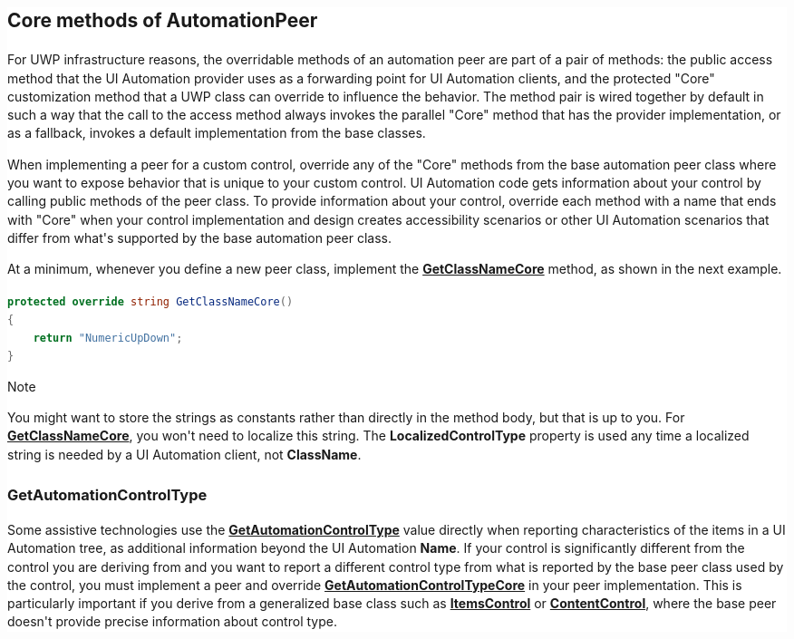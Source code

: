 <span id="Core_methods_of_AutomationPeer"/>
<span id="core_methods_of_automationpeer"/>
<span id="CORE_METHODS_OF_AUTOMATIONPEER"/>

## Core methods of AutomationPeer

For UWP infrastructure reasons, the overridable methods of an automation peer are part of a pair of methods: the public access method that the UI Automation provider uses as a forwarding point for UI Automation clients, and the protected "Core" customization method that a UWP class can override to influence the behavior. The method pair is wired together by default in such a way that the call to the access method always invokes the parallel "Core" method that has the provider implementation, or as a fallback, invokes a default implementation from the base classes.

When implementing a peer for a custom control, override any of the "Core" methods from the base automation peer class where you want to expose behavior that is unique to your custom control. UI Automation code gets information about your control by calling public methods of the peer class. To provide information about your control, override each method with a name that ends with "Core" when your control implementation and design creates accessibility scenarios or other UI Automation scenarios that differ from what's supported by the base automation peer class.

At a minimum, whenever you define a new peer class, implement the [**GetClassNameCore**](/uwp/api/windows.ui.xaml.automation.peers.automationpeer.getclassnamecore) method, as shown in the next example.

```csharp
protected override string GetClassNameCore()
{
    return "NumericUpDown";
}
```

> [!NOTE]
> You might want to store the strings as constants rather than directly in the method body, but that is up to you. For [**GetClassNameCore**](/uwp/api/windows.ui.xaml.automation.peers.automationpeer.getclassnamecore), you won't need to localize this string. The **LocalizedControlType** property is used any time a localized string is needed by a UI Automation client, not **ClassName**.

<span id="GetAutomationControlType"/>
<span id="getautomationcontroltype"/>
<span id="GETAUTOMATIONCONTROLTYPE"/>

### GetAutomationControlType

Some assistive technologies use the [**GetAutomationControlType**](/uwp/api/windows.ui.xaml.automation.peers.automationpeer.getautomationcontroltype) value directly when reporting characteristics of the items in a UI Automation tree, as additional information beyond the UI Automation **Name**. If your control is significantly different from the control you are deriving from and you want to report a different control type from what is reported by the base peer class used by the control, you must implement a peer and override [**GetAutomationControlTypeCore**](/uwp/api/windows.ui.xaml.automation.peers.automationpeer.getautomationcontroltypecore) in your peer implementation. This is particularly important if you derive from a generalized base class such as [**ItemsControl**](/uwp/api/Windows.UI.Xaml.Controls.ItemsControl) or [**ContentControl**](/uwp/api/Windows.UI.Xaml.Controls.ContentControl), where the base peer doesn't provide precise information about control type.
